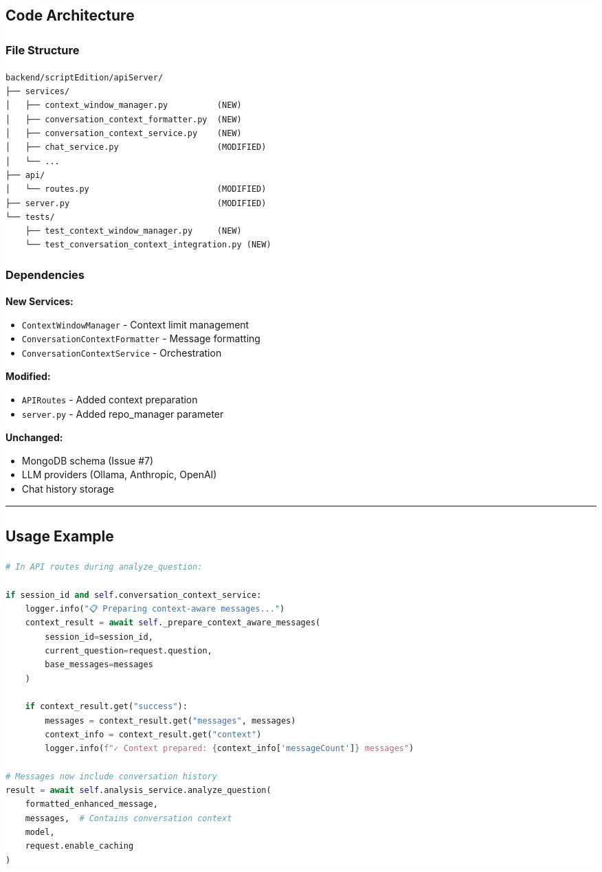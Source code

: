 
## Code Architecture

### File Structure

```
backend/scriptEdition/apiServer/
├── services/
│   ├── context_window_manager.py          (NEW)
│   ├── conversation_context_formatter.py  (NEW)
│   ├── conversation_context_service.py    (NEW)
│   ├── chat_service.py                    (MODIFIED)
│   └── ...
├── api/
│   └── routes.py                          (MODIFIED)
├── server.py                              (MODIFIED)
└── tests/
    ├── test_context_window_manager.py     (NEW)
    └── test_conversation_context_integration.py (NEW)
```

### Dependencies

**New Services:**
- `ContextWindowManager` - Context limit management
- `ConversationContextFormatter` - Message formatting
- `ConversationContextService` - Orchestration

**Modified:**
- `APIRoutes` - Added context preparation
- `server.py` - Added repo_manager parameter

**Unchanged:**
- MongoDB schema (Issue #7)
- LLM providers (Ollama, Anthropic, OpenAI)
- Chat history storage

---

## Usage Example

```python
# In API routes during analyze_question:

if session_id and self.conversation_context_service:
    logger.info("📋 Preparing context-aware messages...")
    context_result = await self._prepare_context_aware_messages(
        session_id=session_id,
        current_question=request.question,
        base_messages=messages
    )
    
    if context_result.get("success"):
        messages = context_result.get("messages", messages)
        context_info = context_result.get("context")
        logger.info(f"✓ Context prepared: {context_info['messageCount']} messages")

# Messages now include conversation history
result = await self.analysis_service.analyze_question(
    formatted_enhanced_message, 
    messages,  # Contains conversation context
    model, 
    request.enable_caching
)
```